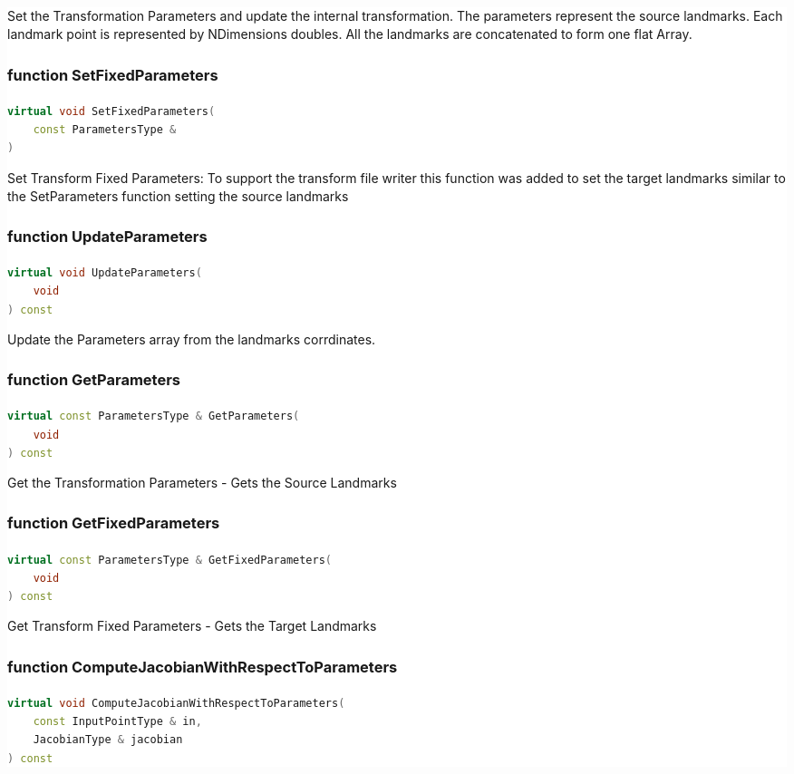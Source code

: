Set the Transformation Parameters and update the internal transformation. The parameters represent the source landmarks. Each landmark point is represented by NDimensions doubles. All the landmarks are concatenated to form one flat Array<double>. 


### function SetFixedParameters

```cpp
virtual void SetFixedParameters(
    const ParametersType & 
)
```


Set Transform Fixed Parameters: To support the transform file writer this function was added to set the target landmarks similar to the SetParameters function setting the source landmarks 


### function UpdateParameters

```cpp
virtual void UpdateParameters(
    void 
) const
```


Update the Parameters array from the landmarks corrdinates. 


### function GetParameters

```cpp
virtual const ParametersType & GetParameters(
    void 
) const
```


Get the Transformation Parameters - Gets the Source Landmarks 


### function GetFixedParameters

```cpp
virtual const ParametersType & GetFixedParameters(
    void 
) const
```


Get Transform Fixed Parameters - Gets the Target Landmarks 


### function ComputeJacobianWithRespectToParameters

```cpp
virtual void ComputeJacobianWithRespectToParameters(
    const InputPointType & in,
    JacobianType & jacobian
) const
```
